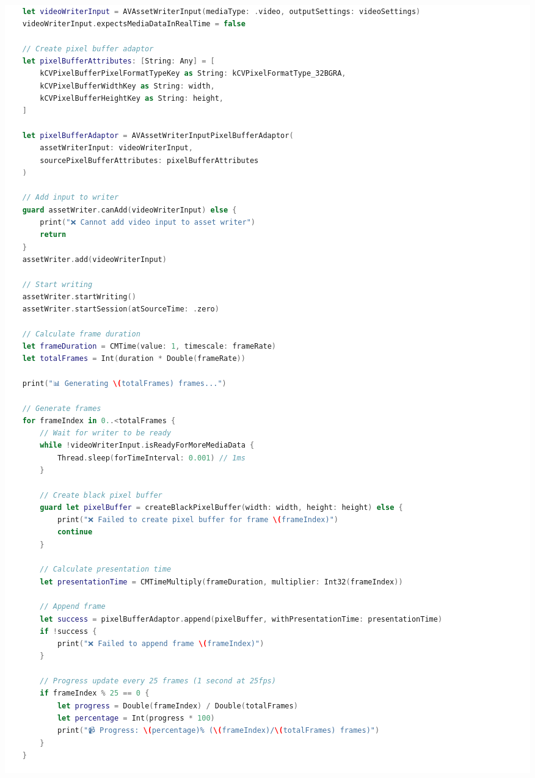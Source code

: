 ```swift
    let videoWriterInput = AVAssetWriterInput(mediaType: .video, outputSettings: videoSettings)
    videoWriterInput.expectsMediaDataInRealTime = false
    
    // Create pixel buffer adaptor
    let pixelBufferAttributes: [String: Any] = [
        kCVPixelBufferPixelFormatTypeKey as String: kCVPixelFormatType_32BGRA,
        kCVPixelBufferWidthKey as String: width,
        kCVPixelBufferHeightKey as String: height,
    ]
    
    let pixelBufferAdaptor = AVAssetWriterInputPixelBufferAdaptor(
        assetWriterInput: videoWriterInput,
        sourcePixelBufferAttributes: pixelBufferAttributes
    )
    
    // Add input to writer
    guard assetWriter.canAdd(videoWriterInput) else {
        print("❌ Cannot add video input to asset writer")
        return
    }
    assetWriter.add(videoWriterInput)
    
    // Start writing
    assetWriter.startWriting()
    assetWriter.startSession(atSourceTime: .zero)
    
    // Calculate frame duration
    let frameDuration = CMTime(value: 1, timescale: frameRate)
    let totalFrames = Int(duration * Double(frameRate))
    
    print("📊 Generating \(totalFrames) frames...")
    
    // Generate frames
    for frameIndex in 0..<totalFrames {
        // Wait for writer to be ready
        while !videoWriterInput.isReadyForMoreMediaData {
            Thread.sleep(forTimeInterval: 0.001) // 1ms
        }
        
        // Create black pixel buffer
        guard let pixelBuffer = createBlackPixelBuffer(width: width, height: height) else {
            print("❌ Failed to create pixel buffer for frame \(frameIndex)")
            continue
        }
        
        // Calculate presentation time
        let presentationTime = CMTimeMultiply(frameDuration, multiplier: Int32(frameIndex))
        
        // Append frame
        let success = pixelBufferAdaptor.append(pixelBuffer, withPresentationTime: presentationTime)
        if !success {
            print("❌ Failed to append frame \(frameIndex)")
        }
        
        // Progress update every 25 frames (1 second at 25fps)
        if frameIndex % 25 == 0 {
            let progress = Double(frameIndex) / Double(totalFrames)
            let percentage = Int(progress * 100)
            print("📹 Progress: \(percentage)% (\(frameIndex)/\(totalFrames) frames)")
        }
    }
    
```